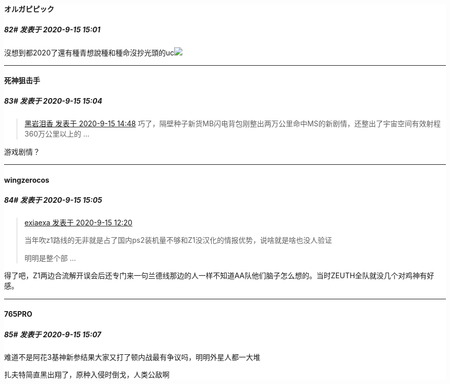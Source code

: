 ####  オルガピピック  
##### 82#       发表于 2020-9-15 15:01




沒想到都2020了還有種青想說種和種命沒抄光頭的uc<img src="https://static.saraba1st.com/image/smiley/face2017/066.png" referrerpolicy="no-referrer">







*****

####  死神狙击手  
##### 83#       发表于 2020-9-15 15:04



<blockquote><a href="httphttps://bbs.saraba1st.com/2b/forum.php?mod=redirect&amp;goto=findpost&amp;pid=48742918&amp;ptid=1959907" target="_blank">黑岩泪香 发表于 2020-9-15 14:48</a>
巧了，隔壁种子新货MB闪电背包刚整出两万公里命中MS的新剧情，还整出了宇宙空间有效射程360万公里以上的 ...</blockquote>
游戏剧情？







*****

####  wingzerocos  
##### 84#       发表于 2020-9-15 15:05



<blockquote><a href="httphttps://bbs.saraba1st.com/2b/forum.php?mod=redirect&amp;goto=findpost&amp;pid=48741389&amp;ptid=1959907" target="_blank">exiaexa 发表于 2020-9-15 12:20</a>

当年吹z1路线的无非就是占了国内ps2装机量不够和Z1没汉化的情报优势，说啥就是啥也没人验证

明明是整个部 ...</blockquote>
得了吧，Z1两边合流解开误会后还专门来一句兰德线那边的人一样不知道AA队他们脑子怎么想的。当时ZEUTH全队就没几个对鸡神有好感。







*****

####  765PRO  
##### 85#       发表于 2020-9-15 15:07




难道不是阿花3基神新参结果大家又打了顿内战最有争议吗，明明外星人都一大堆


扎夫特简直黑出翔了，原种入侵时倒戈，人类公敌啊
